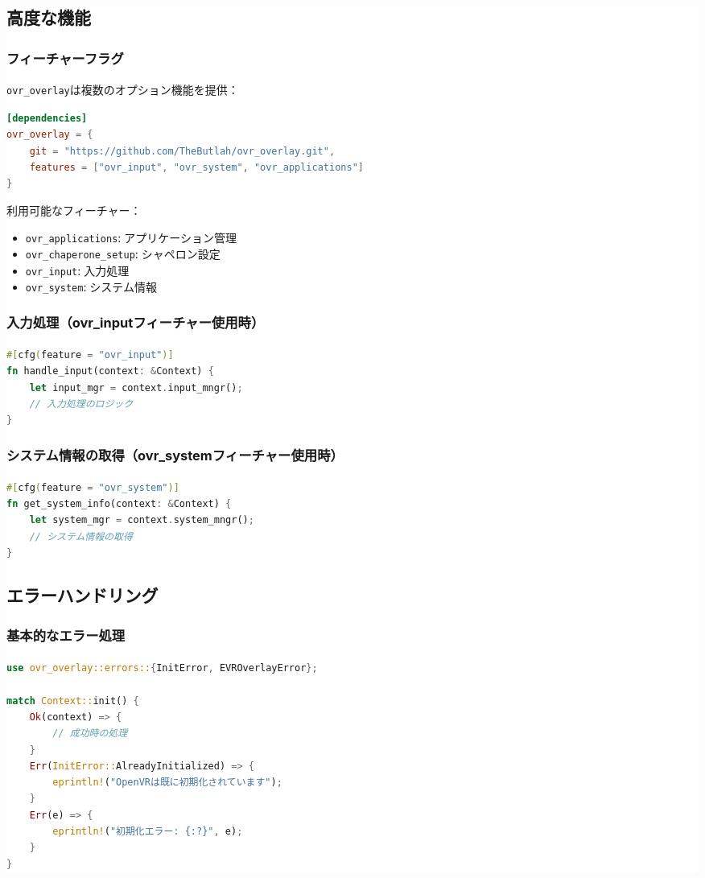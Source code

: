 ## 高度な機能

### フィーチャーフラグ

`ovr_overlay`は複数のオプション機能を提供：

```toml
[dependencies]
ovr_overlay = { 
    git = "https://github.com/TheButlah/ovr_overlay.git",
    features = ["ovr_input", "ovr_system", "ovr_applications"] 
}
```

利用可能なフィーチャー：
- `ovr_applications`: アプリケーション管理
- `ovr_chaperone_setup`: シャペロン設定
- `ovr_input`: 入力処理
- `ovr_system`: システム情報

### 入力処理（ovr_inputフィーチャー使用時）

```rust
#[cfg(feature = "ovr_input")]
fn handle_input(context: &Context) {
    let input_mgr = context.input_mngr();
    // 入力処理のロジック
}
```

### システム情報の取得（ovr_systemフィーチャー使用時）

```rust
#[cfg(feature = "ovr_system")]
fn get_system_info(context: &Context) {
    let system_mgr = context.system_mngr();
    // システム情報の取得
}
```

## エラーハンドリング

### 基本的なエラー処理

```rust
use ovr_overlay::errors::{InitError, EVROverlayError};

match Context::init() {
    Ok(context) => {
        // 成功時の処理
    }
    Err(InitError::AlreadyInitialized) => {
        eprintln!("OpenVRは既に初期化されています");
    }
    Err(e) => {
        eprintln!("初期化エラー: {:?}", e);
    }
}
```
